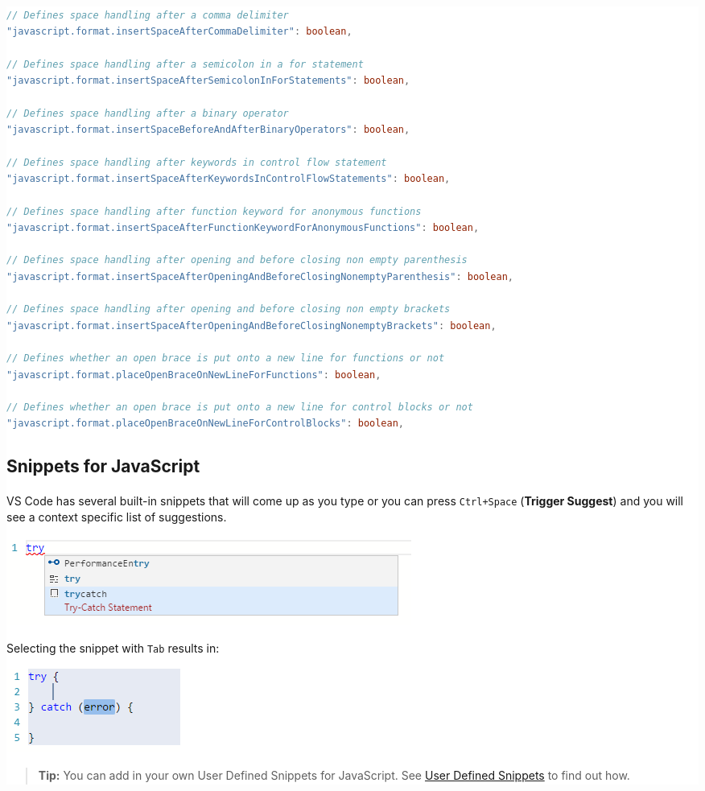 ```typescript
// Defines space handling after a comma delimiter
"javascript.format.insertSpaceAfterCommaDelimiter": boolean,

// Defines space handling after a semicolon in a for statement
"javascript.format.insertSpaceAfterSemicolonInForStatements": boolean,

// Defines space handling after a binary operator
"javascript.format.insertSpaceBeforeAndAfterBinaryOperators": boolean,

// Defines space handling after keywords in control flow statement
"javascript.format.insertSpaceAfterKeywordsInControlFlowStatements": boolean,

// Defines space handling after function keyword for anonymous functions
"javascript.format.insertSpaceAfterFunctionKeywordForAnonymousFunctions": boolean,

// Defines space handling after opening and before closing non empty parenthesis
"javascript.format.insertSpaceAfterOpeningAndBeforeClosingNonemptyParenthesis": boolean,

// Defines space handling after opening and before closing non empty brackets
"javascript.format.insertSpaceAfterOpeningAndBeforeClosingNonemptyBrackets": boolean,

// Defines whether an open brace is put onto a new line for functions or not
"javascript.format.placeOpenBraceOnNewLineForFunctions": boolean,

// Defines whether an open brace is put onto a new line for control blocks or not
"javascript.format.placeOpenBraceOnNewLineForControlBlocks": boolean,
```

## Snippets for JavaScript

VS Code has several built-in snippets that will come up as you type or you can press `Ctrl+Space` (**Trigger Suggest**) and you will see a context specific list of suggestions.

![Try Suggestions](images/javascript/trysnippet.png)

Selecting the snippet with `Tab` results in:

![Try Result](images/javascript/tryresult.png)

>**Tip:** You can add in your own User Defined Snippets for JavaScript.  See [User Defined Snippets](/md/定制化/用户定义代码段.md) to find out how.
